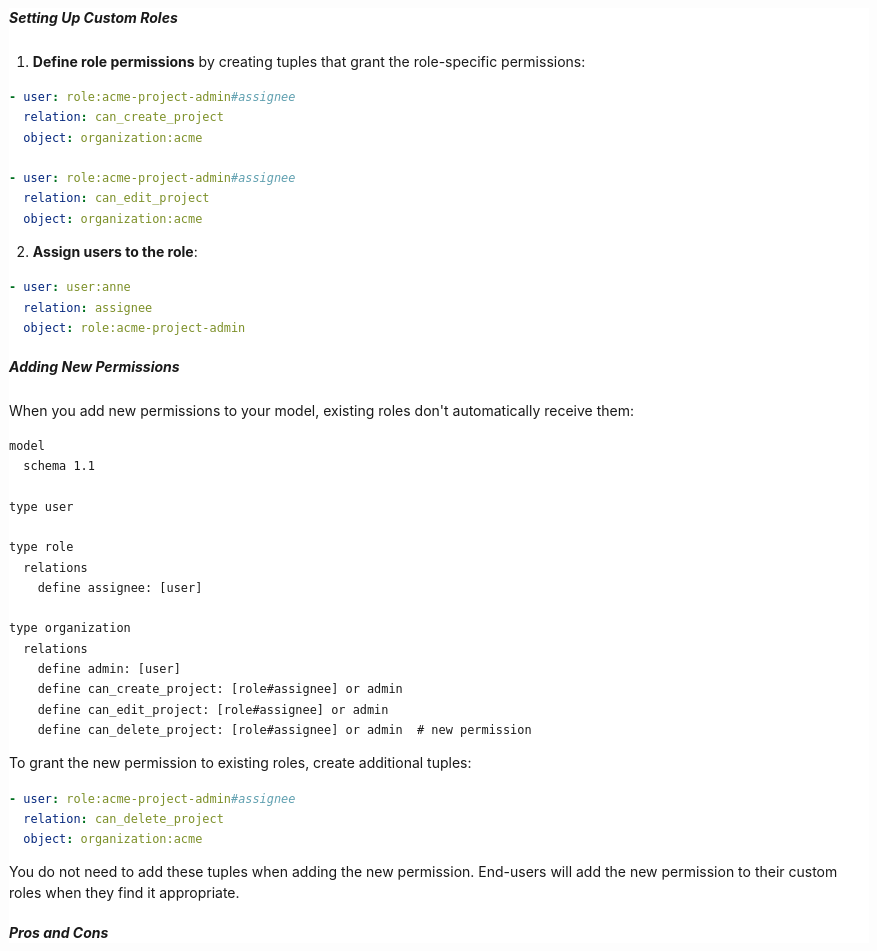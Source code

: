 
##### Setting Up Custom Roles

1. **Define role permissions** by creating tuples that grant the role-specific permissions:

```yaml
- user: role:acme-project-admin#assignee
  relation: can_create_project
  object: organization:acme

- user: role:acme-project-admin#assignee
  relation: can_edit_project
  object: organization:acme
```

2. **Assign users to the role**:

```yaml
- user: user:anne
  relation: assignee
  object: role:acme-project-admin
```

##### Adding New Permissions

When you add new permissions to your model, existing roles don't automatically receive them:

```dsl.openfga
model
  schema 1.1

type user

type role
  relations
    define assignee: [user]

type organization
  relations
    define admin: [user]
    define can_create_project: [role#assignee] or admin 
    define can_edit_project: [role#assignee] or admin 
    define can_delete_project: [role#assignee] or admin  # new permission
```

To grant the new permission to existing roles, create additional tuples:

```yaml
- user: role:acme-project-admin#assignee
  relation: can_delete_project
  object: organization:acme
```

You do not need to add these tuples when adding the new permission. End-users will add the new permission to their custom roles when they find it appropriate.

##### Pros and Cons
